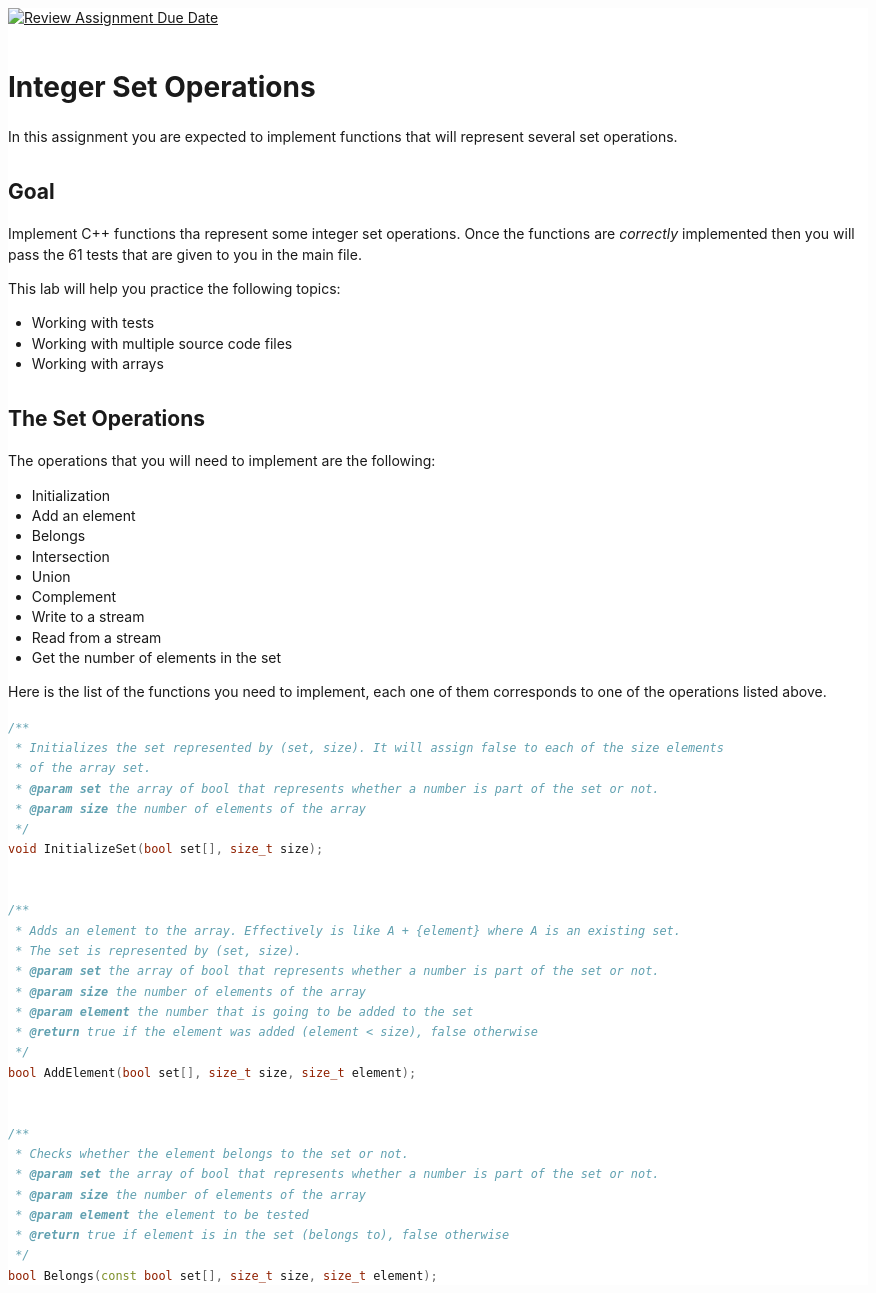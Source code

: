 [![Review Assignment Due Date](https://classroom.github.com/assets/deadline-readme-button-24ddc0f5d75046c5622901739e7c5dd533143b0c8e959d652212380cedb1ea36.svg)](https://classroom.github.com/a/RjLVXri_)
# Integer Set Operations

In this assignment you are expected to implement functions that will represent several set operations.

## Goal
Implement C++ functions tha represent some integer set operations. Once the functions are _correctly_ implemented then you will pass the 61 tests that are given to you in the main file.

This lab will help you practice the following topics:
* Working with tests
* Working with multiple source code files
* Working with arrays

## The Set Operations
The operations that you will need to implement are the following:
- Initialization
- Add an element
- Belongs
- Intersection
- Union
- Complement
- Write to a stream
- Read from a stream
- Get the number of elements in the set

Here is the list of the functions you need to implement, each one of them corresponds to one of the operations listed above.

```c++
/**
 * Initializes the set represented by (set, size). It will assign false to each of the size elements
 * of the array set.
 * @param set the array of bool that represents whether a number is part of the set or not.
 * @param size the number of elements of the array
 */
void InitializeSet(bool set[], size_t size);


/**
 * Adds an element to the array. Effectively is like A + {element} where A is an existing set.
 * The set is represented by (set, size).
 * @param set the array of bool that represents whether a number is part of the set or not.
 * @param size the number of elements of the array
 * @param element the number that is going to be added to the set
 * @return true if the element was added (element < size), false otherwise
 */
bool AddElement(bool set[], size_t size, size_t element);


/**
 * Checks whether the element belongs to the set or not.
 * @param set the array of bool that represents whether a number is part of the set or not.
 * @param size the number of elements of the array
 * @param element the element to be tested
 * @return true if element is in the set (belongs to), false otherwise
 */
bool Belongs(const bool set[], size_t size, size_t element);

```